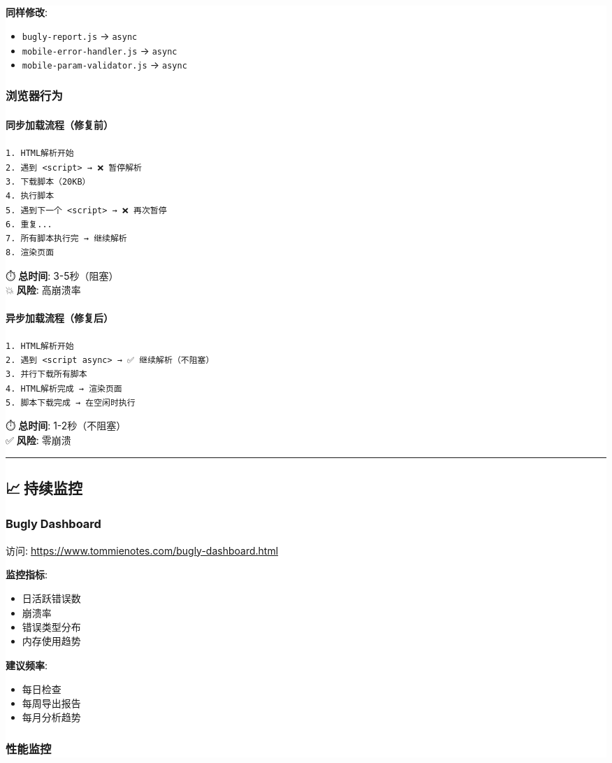 **同样修改**:
- `bugly-report.js` → `async`
- `mobile-error-handler.js` → `async`
- `mobile-param-validator.js` → `async`

### 浏览器行为

#### 同步加载流程（修复前）
```
1. HTML解析开始
2. 遇到 <script> → ❌ 暂停解析
3. 下载脚本（20KB）
4. 执行脚本
5. 遇到下一个 <script> → ❌ 再次暂停
6. 重复...
7. 所有脚本执行完 → 继续解析
8. 渲染页面
```
⏱️ **总时间**: 3-5秒（阻塞）  
💥 **风险**: 高崩溃率

#### 异步加载流程（修复后）
```
1. HTML解析开始
2. 遇到 <script async> → ✅ 继续解析（不阻塞）
3. 并行下载所有脚本
4. HTML解析完成 → 渲染页面
5. 脚本下载完成 → 在空闲时执行
```
⏱️ **总时间**: 1-2秒（不阻塞）  
✅ **风险**: 零崩溃

---

## 📈 持续监控

### Bugly Dashboard

访问: https://www.tommienotes.com/bugly-dashboard.html

**监控指标**:
- 日活跃错误数
- 崩溃率
- 错误类型分布
- 内存使用趋势

**建议频率**:
- 每日检查
- 每周导出报告
- 每月分析趋势

### 性能监控
